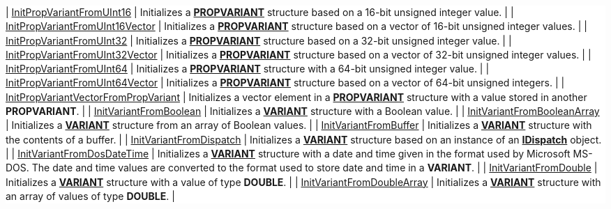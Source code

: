| [InitPropVariantFromUInt16](/windows/win32/api/propvarutil/nf-propvarutil-initpropvariantfromuint16)                               | Initializes a [**PROPVARIANT**](/windows/win32/api/propidlbase/ns-propidlbase-propvariant) structure based on a 16-bit unsigned integer value.                                                                                                                                              |
| [InitPropVariantFromUInt16Vector](/windows/win32/api/propvarutil/nf-propvarutil-initpropvariantfromuint16vector)                   | Initializes a [**PROPVARIANT**](/windows/win32/api/propidlbase/ns-propidlbase-propvariant) structure based on a vector of 16-bit unsigned integer values.                                                                                                                                   |
| [InitPropVariantFromUInt32](/windows/win32/api/propvarutil/nf-propvarutil-initpropvariantfromuint32)                               | Initializes a [**PROPVARIANT**](/windows/win32/api/propidlbase/ns-propidlbase-propvariant) structure based on a 32-bit unsigned integer value.                                                                                                                                              |
| [InitPropVariantFromUInt32Vector](/windows/win32/api/propvarutil/nf-propvarutil-initpropvariantfromuint32vector)                   | Initializes a [**PROPVARIANT**](/windows/win32/api/propidlbase/ns-propidlbase-propvariant) structure based on a vector of 32-bit unsigned integer values.                                                                                                                                   |
| [InitPropVariantFromUInt64](/windows/win32/api/propvarutil/nf-propvarutil-initpropvariantfromuint16)                               | Initializes a [**PROPVARIANT**](/windows/win32/api/propidlbase/ns-propidlbase-propvariant) structure with a 64-bit unsigned integer value.                                                                                                                                                  |
| [InitPropVariantFromUInt64Vector](/windows/win32/api/propvarutil/nf-propvarutil-initpropvariantfromuint64vector)                   | Initializes a [**PROPVARIANT**](/windows/win32/api/propidlbase/ns-propidlbase-propvariant) structure based on a vector of 64-bit unsigned integers.                                                                                                                                         |
| [InitPropVariantVectorFromPropVariant](/windows/win32/api/propvarutil/nf-propvarutil-initpropvariantvectorfrompropvariant)         | Initializes a vector element in a [**PROPVARIANT**](/windows/win32/api/propidlbase/ns-propidlbase-propvariant) structure with a value stored in another **PROPVARIANT**.                                                                                                                    |
| [InitVariantFromBoolean](/windows/win32/api/propvarutil/nf-propvarutil-initvariantfromboolean)                                     | Initializes a [**VARIANT**](/windows/win32/api/oaidl/ns-oaidl-variant) structure with a Boolean value.                                                                                                                                                 |
| [InitVariantFromBooleanArray](/windows/win32/api/propvarutil/nf-propvarutil-initvariantfrombooleanarray)                           | Initializes a [**VARIANT**](/windows/win32/api/oaidl/ns-oaidl-variant) structure from an array of Boolean values.                                                                                                                                      |
| [InitVariantFromBuffer](/windows/win32/api/propvarutil/nf-propvarutil-initvariantfrombuffer)                                       | Initializes a [**VARIANT**](/windows/win32/api/oaidl/ns-oaidl-variant) structure with the contents of a buffer.                                                                                                                                        |
| [InitVariantFromDispatch](/windows/win32/api/propvarutil/nf-propvarutil-initvariantfromdispatch)                                   | Initializes a [**VARIANT**](/windows/win32/api/oaidl/ns-oaidl-variant) structure based on an instance of an [**IDispatch**](/windows/win32/api/oaidl/nn-oaidl-idispatch) object.                                                                              |
| [InitVariantFromDosDateTime](/windows/win32/api/propvarutil/nf-propvarutil-initvariantfromdosdatetime)                             | Initializes a [**VARIANT**](/windows/win32/api/oaidl/ns-oaidl-variant) structure with a date and time given in the format used by Microsoft MS-DOS. The date and time values are converted to the format used to store date and time in a **VARIANT**. |
| [InitVariantFromDouble](/windows/win32/api/propvarutil/nf-propvarutil-initvariantfromdouble)                                       | Initializes a [**VARIANT**](/windows/win32/api/oaidl/ns-oaidl-variant) structure with a value of type **DOUBLE**.                                                                                                                                      |
| [InitVariantFromDoubleArray](/windows/win32/api/propvarutil/nf-propvarutil-initvariantfromdoublearray)                             | Initializes a [**VARIANT**](/windows/win32/api/oaidl/ns-oaidl-variant) structure with an array of values of type **DOUBLE**.                                                                                                                           |